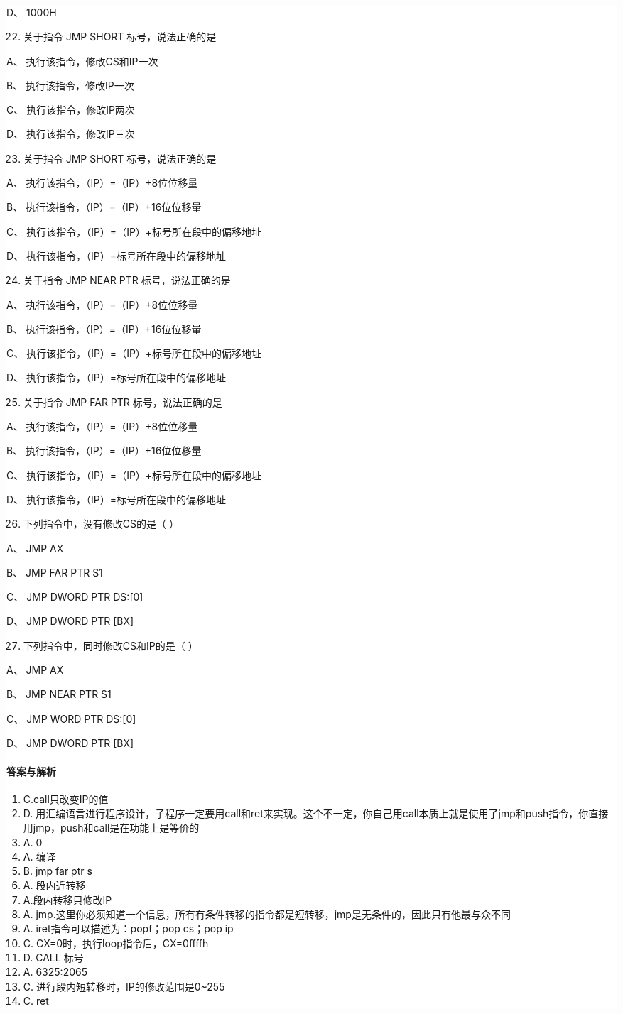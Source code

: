 D、 1000H

22. 关于指令 JMP SHORT 标号，说法正确的是

A、 执行该指令，修改CS和IP一次

B、 执行该指令，修改IP一次

C、 执行该指令，修改IP两次

D、 执行该指令，修改IP三次

23. 关于指令 JMP SHORT 标号，说法正确的是

A、 执行该指令，（IP）=（IP）+8位位移量

B、 执行该指令，（IP）=（IP）+16位位移量

C、 执行该指令，（IP）=（IP）+标号所在段中的偏移地址

D、 执行该指令，（IP）=标号所在段中的偏移地址

24. 关于指令 JMP NEAR PTR 标号，说法正确的是

A、 执行该指令，（IP）=（IP）+8位位移量

B、 执行该指令，（IP）=（IP）+16位位移量

C、 执行该指令，（IP）=（IP）+标号所在段中的偏移地址

D、 执行该指令，（IP）=标号所在段中的偏移地址

25. 关于指令 JMP FAR PTR 标号，说法正确的是

A、 执行该指令，（IP）=（IP）+8位位移量

B、 执行该指令，（IP）=（IP）+16位位移量

C、 执行该指令，（IP）=（IP）+标号所在段中的偏移地址

D、 执行该指令，（IP）=标号所在段中的偏移地址

26. 下列指令中，没有修改CS的是（   ）

A、 JMP  AX

B、 JMP  FAR PTR  S1

C、 JMP DWORD PTR  DS:[0]

D、 JMP DWORD PTR [BX]

27. 下列指令中，同时修改CS和IP的是（   ）

A、 JMP  AX

B、 JMP  NEAR PTR  S1

C、 JMP WORD PTR  DS:[0]

D、 JMP DWORD PTR [BX]

#### 答案与解析

1. C.call只改变IP的值
2. D. 用汇编语言进行程序设计，子程序一定要用call和ret来实现。这个不一定，你自己用call本质上就是使用了jmp和push指令，你直接用jmp，push和call是在功能上是等价的
3. A. 0
4. A. 编译
5. B. jmp far ptr s
6. A. 段内近转移
7. A.段内转移只修改IP
8. A. jmp.这里你必须知道一个信息，所有有条件转移的指令都是短转移，jmp是无条件的，因此只有他最与众不同
9. A. iret指令可以描述为：popf；pop cs；pop ip
10. C. CX=0时，执行loop指令后，CX=0ffffh
11. D. CALL 标号
12. A. 6325:2065
13. C. 进行段内短转移时，IP的修改范围是0~255
14. C. ret